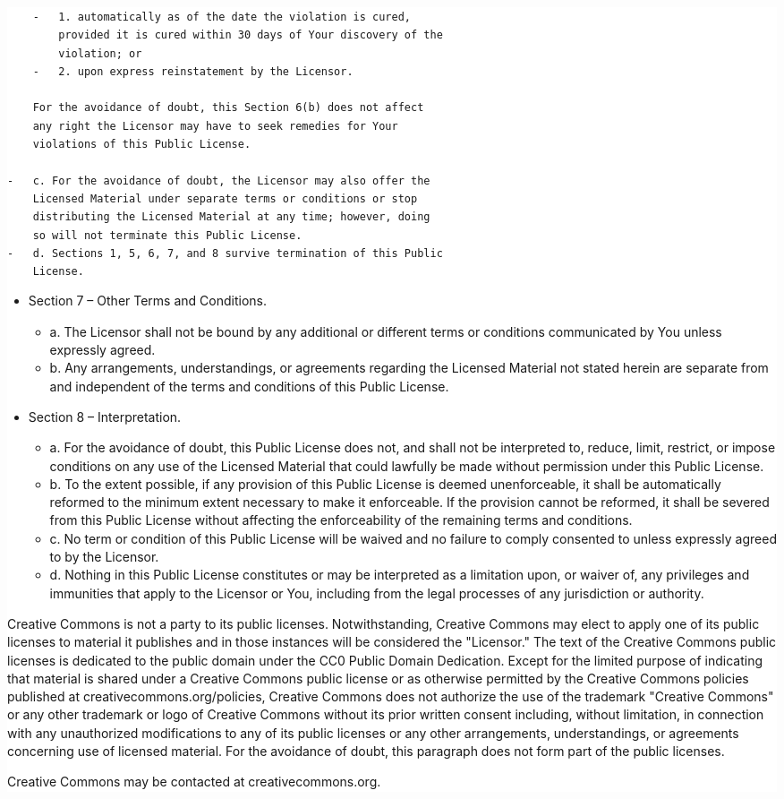         -   1. automatically as of the date the violation is cured,
            provided it is cured within 30 days of Your discovery of the
            violation; or
        -   2. upon express reinstatement by the Licensor.

        For the avoidance of doubt, this Section 6(b) does not affect
        any right the Licensor may have to seek remedies for Your
        violations of this Public License.

    -   c. For the avoidance of doubt, the Licensor may also offer the
        Licensed Material under separate terms or conditions or stop
        distributing the Licensed Material at any time; however, doing
        so will not terminate this Public License.
    -   d. Sections 1, 5, 6, 7, and 8 survive termination of this Public
        License.

-   Section 7 – Other Terms and Conditions.

    -   a. The Licensor shall not be bound by any additional or
        different terms or conditions communicated by You unless
        expressly agreed.
    -   b. Any arrangements, understandings, or agreements regarding the
        Licensed Material not stated herein are separate from and
        independent of the terms and conditions of this Public License.

-   Section 8 – Interpretation.

    -   a. For the avoidance of doubt, this Public License does not, and
        shall not be interpreted to, reduce, limit, restrict, or impose
        conditions on any use of the Licensed Material that could
        lawfully be made without permission under this Public License.
    -   b. To the extent possible, if any provision of this Public
        License is deemed unenforceable, it shall be automatically
        reformed to the minimum extent necessary to make it enforceable.
        If the provision cannot be reformed, it shall be severed from
        this Public License without affecting the enforceability of the
        remaining terms and conditions.
    -   c. No term or condition of this Public License will be waived
        and no failure to comply consented to unless expressly agreed to
        by the Licensor.
    -   d. Nothing in this Public License constitutes or may be
        interpreted as a limitation upon, or waiver of, any privileges
        and immunities that apply to the Licensor or You, including from
        the legal processes of any jurisdiction or authority.

Creative Commons is not a party to its public licenses. Notwithstanding,
Creative Commons may elect to apply one of its public licenses to
material it publishes and in those instances will be considered the
"Licensor." The text of the Creative Commons public licenses is
dedicated to the public domain under the CC0 Public Domain Dedication.
Except for the limited purpose of indicating that material is shared
under a Creative Commons public license or as otherwise permitted by the
Creative Commons policies published at creativecommons.org/policies,
Creative Commons does not authorize the use of the trademark "Creative
Commons" or any other trademark or logo of Creative Commons without its
prior written consent including, without limitation, in connection with
any unauthorized modifications to any of its public licenses or any
other arrangements, understandings, or agreements concerning use of
licensed material. For the avoidance of doubt, this paragraph does not
form part of the public licenses.

Creative Commons may be contacted at creativecommons.org.
